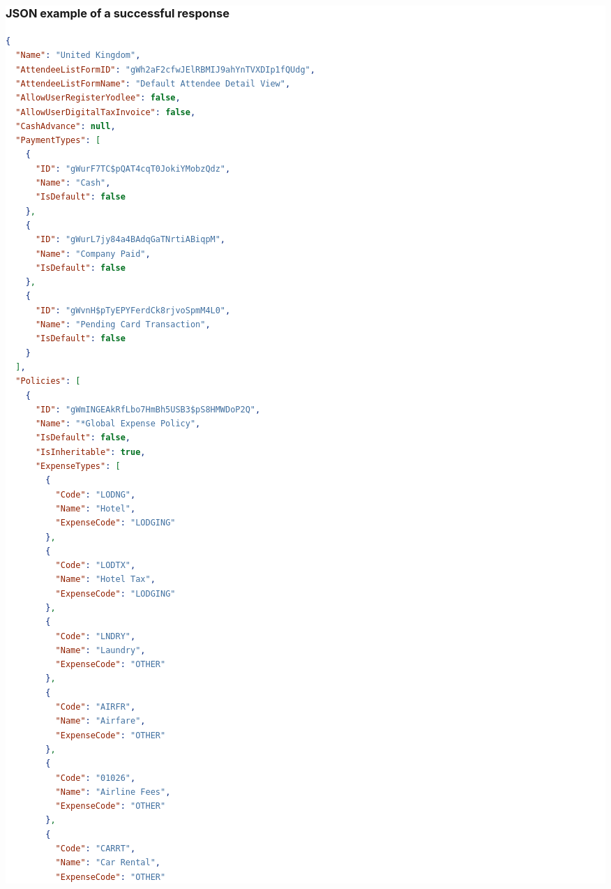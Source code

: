 ### JSON example of a successful response

```json
{
  "Name": "United Kingdom",
  "AttendeeListFormID": "gWh2aF2cfwJElRBMIJ9ahYnTVXDIp1fQUdg",
  "AttendeeListFormName": "Default Attendee Detail View",
  "AllowUserRegisterYodlee": false,
  "AllowUserDigitalTaxInvoice": false,
  "CashAdvance": null,
  "PaymentTypes": [
    {
      "ID": "gWurF7TC$pQAT4cqT0JokiYMobzQdz",
      "Name": "Cash",
      "IsDefault": false
    },
    {
      "ID": "gWurL7jy84a4BAdqGaTNrtiABiqpM",
      "Name": "Company Paid",
      "IsDefault": false
    },
    {
      "ID": "gWvnH$pTyEPYFerdCk8rjvoSpmM4L0",
      "Name": "Pending Card Transaction",
      "IsDefault": false
    }
  ],
  "Policies": [
    {
      "ID": "gWmINGEAkRfLbo7HmBh5USB3$pS8HMWDoP2Q",
      "Name": "*Global Expense Policy",
      "IsDefault": false,
      "IsInheritable": true,
      "ExpenseTypes": [
        {
          "Code": "LODNG",
          "Name": "Hotel",
          "ExpenseCode": "LODGING"
        },
        {
          "Code": "LODTX",
          "Name": "Hotel Tax",
          "ExpenseCode": "LODGING"
        },
        {
          "Code": "LNDRY",
          "Name": "Laundry",
          "ExpenseCode": "OTHER"
        },
        {
          "Code": "AIRFR",
          "Name": "Airfare",
          "ExpenseCode": "OTHER"
        },
        {
          "Code": "01026",
          "Name": "Airline Fees",
          "ExpenseCode": "OTHER"
        },
        {
          "Code": "CARRT",
          "Name": "Car Rental",
          "ExpenseCode": "OTHER"
```